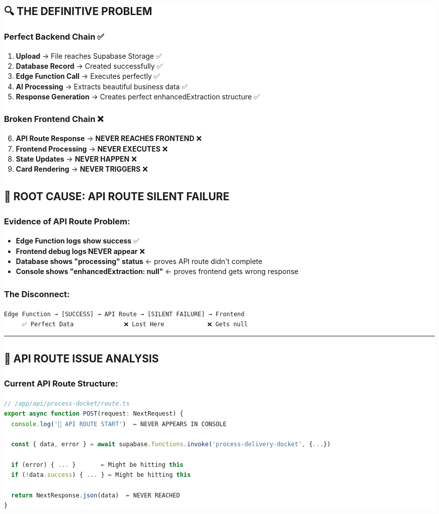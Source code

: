 
## 🔍 **THE DEFINITIVE PROBLEM**

### **Perfect Backend Chain ✅**
1. **Upload** → File reaches Supabase Storage ✅
2. **Database Record** → Created successfully ✅  
3. **Edge Function Call** → Executes perfectly ✅
4. **AI Processing** → Extracts beautiful business data ✅
5. **Response Generation** → Creates perfect enhancedExtraction structure ✅

### **Broken Frontend Chain ❌**
6. **API Route Response** → **NEVER REACHES FRONTEND** ❌
7. **Frontend Processing** → **NEVER EXECUTES** ❌
8. **State Updates** → **NEVER HAPPEN** ❌
9. **Card Rendering** → **NEVER TRIGGERS** ❌

## 🚨 **ROOT CAUSE: API ROUTE SILENT FAILURE**

### **Evidence of API Route Problem:**
- **Edge Function logs show success** ✅
- **Frontend debug logs NEVER appear** ❌
- **Database shows "processing" status** ← proves API route didn't complete
- **Console shows "enhancedExtraction: null"** ← proves frontend gets wrong response

### **The Disconnect:**
```
Edge Function → [SUCCESS] → API Route → [SILENT FAILURE] → Frontend
     ✅ Perfect Data              ❌ Lost Here            ❌ Gets null
```

---

## 🔧 **API ROUTE ISSUE ANALYSIS**

### **Current API Route Structure:**
```typescript
// /app/api/process-docket/route.ts
export async function POST(request: NextRequest) {
  console.log('🚨 API ROUTE START')  ← NEVER APPEARS IN CONSOLE
  
  const { data, error } = await supabase.functions.invoke('process-delivery-docket', {...})
  
  if (error) { ... }       ← Might be hitting this
  if (!data.success) { ... } ← Might be hitting this
  
  return NextResponse.json(data)  ← NEVER REACHED
}
```
